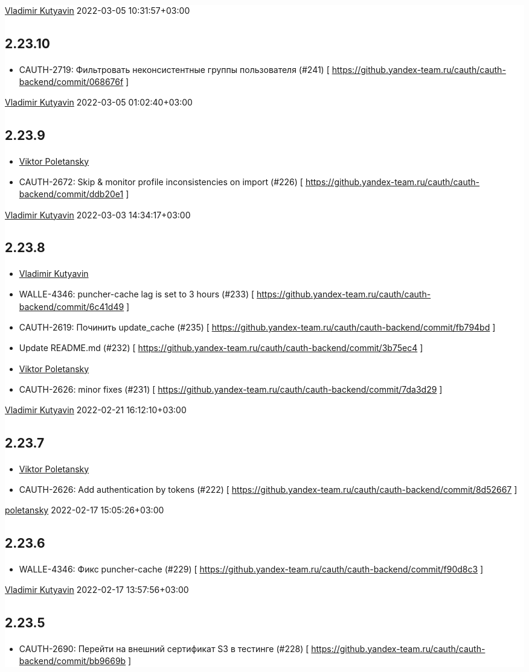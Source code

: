[Vladimir Kutyavin](http://staff/zivot@yandex-team.ru) 2022-03-05 10:31:57+03:00

2.23.10
-------
 * CAUTH-2719: Фильтровать неконсистентные группы пользователя (#241)  [ https://github.yandex-team.ru/cauth/cauth-backend/commit/068676f ]

[Vladimir Kutyavin](http://staff/zivot@yandex-team.ru) 2022-03-05 01:02:40+03:00

2.23.9
------

* [Viktor Poletansky](http://staff/poletansky@yandex-team.ru)

 * CAUTH-2672: Skip & monitor profile inconsistencies on import (#226)  [ https://github.yandex-team.ru/cauth/cauth-backend/commit/ddb20e1 ]

[Vladimir Kutyavin](http://staff/zivot@yandex-team.ru) 2022-03-03 14:34:17+03:00

2.23.8
------

* [Vladimir Kutyavin](http://staff/zivot@yandex-team.ru)

 * WALLE-4346: puncher-cache lag is set to 3 hours (#233)  [ https://github.yandex-team.ru/cauth/cauth-backend/commit/6c41d49 ]
 * CAUTH-2619: Починить update_cache (#235)                [ https://github.yandex-team.ru/cauth/cauth-backend/commit/fb794bd ]
 * Update README.md (#232)                                 [ https://github.yandex-team.ru/cauth/cauth-backend/commit/3b75ec4 ]

* [Viktor Poletansky](http://staff/poletansky@yandex-team.ru)

 * CAUTH-2626: minor fixes (#231)  [ https://github.yandex-team.ru/cauth/cauth-backend/commit/7da3d29 ]

[Vladimir Kutyavin](http://staff/zivot@yandex-team.ru) 2022-02-21 16:12:10+03:00

2.23.7
------

* [Viktor Poletansky](http://staff/poletansky@yandex-team.ru)

 * CAUTH-2626: Add authentication by tokens (#222)  [ https://github.yandex-team.ru/cauth/cauth-backend/commit/8d52667 ]

[poletansky](http://staff/poletansky@yandex-team.ru) 2022-02-17 15:05:26+03:00

2.23.6
------
 * WALLE-4346: Фикс puncher-cache (#229)  [ https://github.yandex-team.ru/cauth/cauth-backend/commit/f90d8c3 ]

[Vladimir Kutyavin](http://staff/zivot@yandex-team.ru) 2022-02-17 13:57:56+03:00

2.23.5
------
 * CAUTH-2690: Перейти на внешний сертификат S3 в тестинге (#228)  [ https://github.yandex-team.ru/cauth/cauth-backend/commit/bb9669b ]
